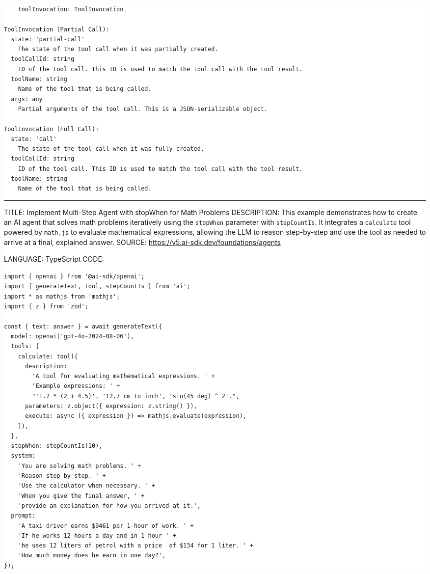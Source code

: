 ```
    toolInvocation: ToolInvocation

ToolInvocation (Partial Call):
  state: 'partial-call'
    The state of the tool call when it was partially created.
  toolCallId: string
    ID of the tool call. This ID is used to match the tool call with the tool result.
  toolName: string
    Name of the tool that is being called.
  args: any
    Partial arguments of the tool call. This is a JSON-serializable object.

ToolInvocation (Full Call):
  state: 'call'
    The state of the tool call when it was fully created.
  toolCallId: string
    ID of the tool call. This ID is used to match the tool call with the tool result.
  toolName: string
    Name of the tool that is being called.
```

----------------------------------------

TITLE: Implement Multi-Step Agent with stopWhen for Math Problems
DESCRIPTION: This example demonstrates how to create an AI agent that solves math problems iteratively using the `stopWhen` parameter with `stepCountIs`. It integrates a `calculate` tool powered by `math.js` to evaluate mathematical expressions, allowing the LLM to reason step-by-step and use the tool as needed to arrive at a final, explained answer.
SOURCE: https://v5.ai-sdk.dev/foundations/agents

LANGUAGE: TypeScript
CODE:
```
import { openai } from '@ai-sdk/openai';
import { generateText, tool, stepCountIs } from 'ai';
import * as mathjs from 'mathjs';
import { z } from 'zod';

const { text: answer } = await generateText({
  model: openai('gpt-4o-2024-08-06'),
  tools: {
    calculate: tool({
      description:
        'A tool for evaluating mathematical expressions. ' +
        'Example expressions: ' +
        "'1.2 * (2 + 4.5)', '12.7 cm to inch', 'sin(45 deg) ^ 2'.",
      parameters: z.object({ expression: z.string() }),
      execute: async ({ expression }) => mathjs.evaluate(expression),
    }),
  },
  stopWhen: stepCountIs(10),
  system:
    'You are solving math problems. ' +
    'Reason step by step. ' +
    'Use the calculator when necessary. ' +
    'When you give the final answer, ' +
    'provide an explanation for how you arrived at it.',
  prompt:
    'A taxi driver earns $9461 per 1-hour of work. ' +
    'If he works 12 hours a day and in 1 hour ' +
    'he uses 12 liters of petrol with a price  of $134 for 1 liter. ' +
    'How much money does he earn in one day?',
});

```